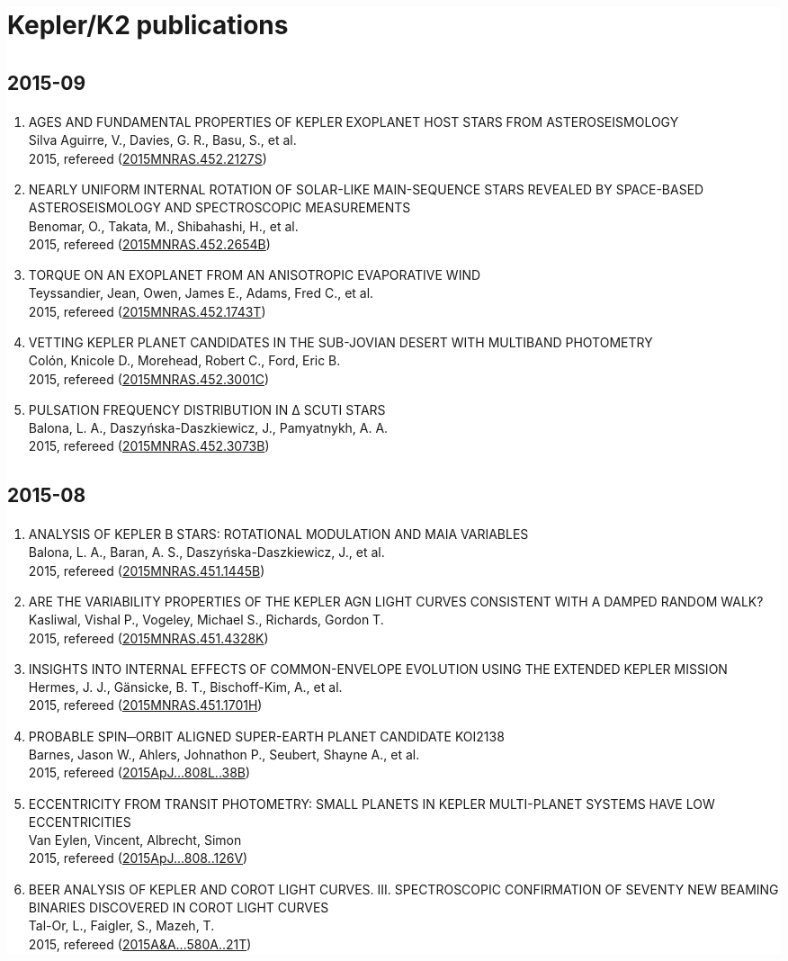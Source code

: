 Kepler/K2 publications
======================


2015-09
-------

1. AGES AND FUNDAMENTAL PROPERTIES OF KEPLER EXOPLANET HOST STARS FROM ASTEROSEISMOLOGY  
Silva Aguirre, V., Davies, G. R., Basu, S., et al.    
2015, refereed ([2015MNRAS.452.2127S](http://adsabs.harvard.edu/abs/2015MNRAS.452.2127S))  

2. NEARLY UNIFORM INTERNAL ROTATION OF SOLAR-LIKE MAIN-SEQUENCE STARS REVEALED BY SPACE-BASED ASTEROSEISMOLOGY AND SPECTROSCOPIC MEASUREMENTS  
Benomar, O., Takata, M., Shibahashi, H., et al.    
2015, refereed ([2015MNRAS.452.2654B](http://adsabs.harvard.edu/abs/2015MNRAS.452.2654B))  

3. TORQUE ON AN EXOPLANET FROM AN ANISOTROPIC EVAPORATIVE WIND  
Teyssandier, Jean, Owen, James E., Adams, Fred C., et al.    
2015, refereed ([2015MNRAS.452.1743T](http://adsabs.harvard.edu/abs/2015MNRAS.452.1743T))  

4. VETTING KEPLER PLANET CANDIDATES IN THE SUB-JOVIAN DESERT WITH MULTIBAND PHOTOMETRY  
Colón, Knicole D., Morehead, Robert C., Ford, Eric B.    
2015, refereed ([2015MNRAS.452.3001C](http://adsabs.harvard.edu/abs/2015MNRAS.452.3001C))  

5. PULSATION FREQUENCY DISTRIBUTION IN Δ SCUTI STARS  
Balona, L. A., Daszyńska-Daszkiewicz, J., Pamyatnykh, A. A.    
2015, refereed ([2015MNRAS.452.3073B](http://adsabs.harvard.edu/abs/2015MNRAS.452.3073B))  


2015-08
-------

1. ANALYSIS OF KEPLER B STARS: ROTATIONAL MODULATION AND MAIA VARIABLES  
Balona, L. A., Baran, A. S., Daszyńska-Daszkiewicz, J., et al.    
2015, refereed ([2015MNRAS.451.1445B](http://adsabs.harvard.edu/abs/2015MNRAS.451.1445B))  

2. ARE THE VARIABILITY PROPERTIES OF THE KEPLER AGN LIGHT CURVES CONSISTENT WITH A DAMPED RANDOM WALK?  
Kasliwal, Vishal P., Vogeley, Michael S., Richards, Gordon T.    
2015, refereed ([2015MNRAS.451.4328K](http://adsabs.harvard.edu/abs/2015MNRAS.451.4328K))  

3. INSIGHTS INTO INTERNAL EFFECTS OF COMMON-ENVELOPE EVOLUTION USING THE EXTENDED KEPLER MISSION  
Hermes, J. J., Gänsicke, B. T., Bischoff-Kim, A., et al.    
2015, refereed ([2015MNRAS.451.1701H](http://adsabs.harvard.edu/abs/2015MNRAS.451.1701H))  

4. PROBABLE SPIN─ORBIT ALIGNED SUPER-EARTH PLANET CANDIDATE KOI2138  
Barnes, Jason W., Ahlers, Johnathon P., Seubert, Shayne A., et al.    
2015, refereed ([2015ApJ...808L..38B](http://adsabs.harvard.edu/abs/2015ApJ...808L..38B))  

5. ECCENTRICITY FROM TRANSIT PHOTOMETRY: SMALL PLANETS IN KEPLER MULTI-PLANET SYSTEMS HAVE LOW ECCENTRICITIES  
Van Eylen, Vincent, Albrecht, Simon    
2015, refereed ([2015ApJ...808..126V](http://adsabs.harvard.edu/abs/2015ApJ...808..126V))  

6. BEER ANALYSIS OF KEPLER AND COROT LIGHT CURVES. III. SPECTROSCOPIC CONFIRMATION OF SEVENTY NEW BEAMING BINARIES DISCOVERED IN COROT LIGHT CURVES  
Tal-Or, L., Faigler, S., Mazeh, T.    
2015, refereed ([2015A&A...580A..21T](http://adsabs.harvard.edu/abs/2015A&A...580A..21T))  
